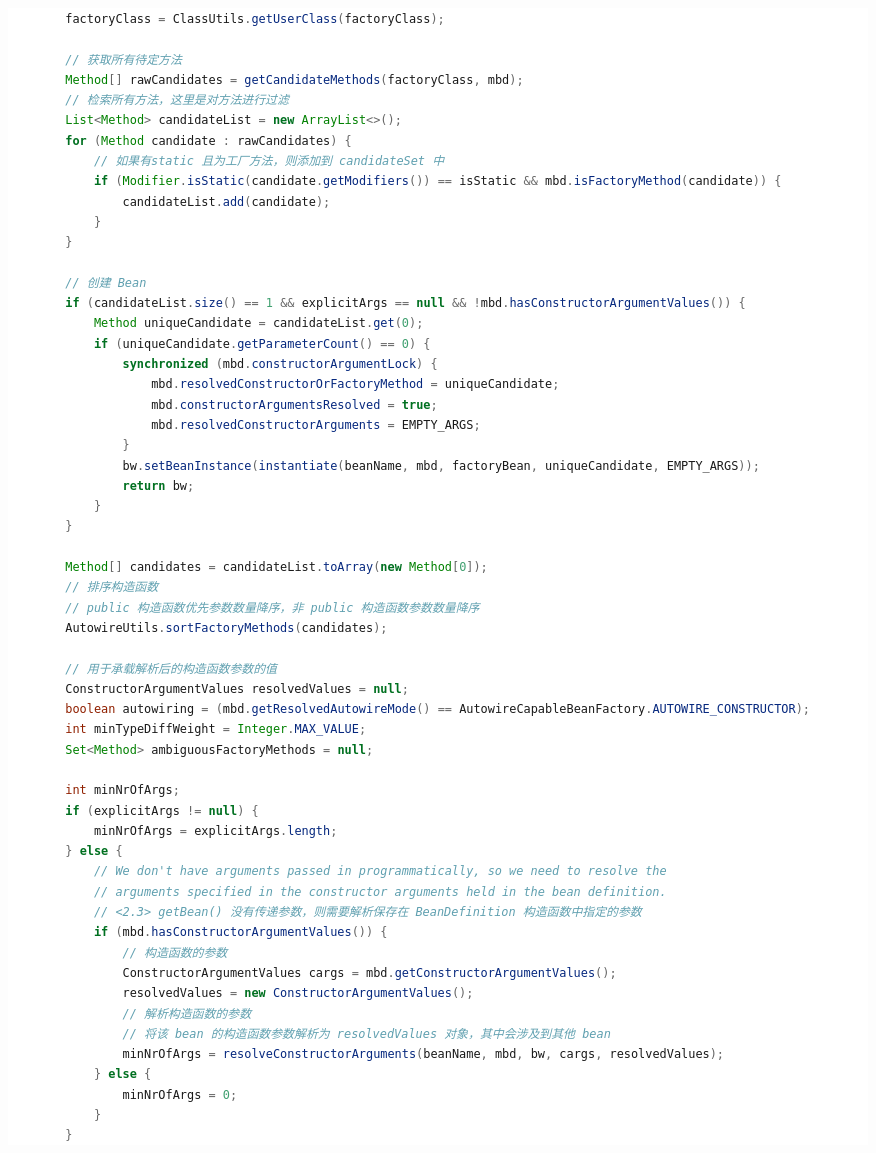 ```java
        factoryClass = ClassUtils.getUserClass(factoryClass);

        // 获取所有待定方法
        Method[] rawCandidates = getCandidateMethods(factoryClass, mbd);
        // 检索所有方法，这里是对方法进行过滤
        List<Method> candidateList = new ArrayList<>();
        for (Method candidate : rawCandidates) {
            // 如果有static 且为工厂方法，则添加到 candidateSet 中
            if (Modifier.isStatic(candidate.getModifiers()) == isStatic && mbd.isFactoryMethod(candidate)) {
                candidateList.add(candidate);
            }
        }

        // 创建 Bean
        if (candidateList.size() == 1 && explicitArgs == null && !mbd.hasConstructorArgumentValues()) {
            Method uniqueCandidate = candidateList.get(0);
            if (uniqueCandidate.getParameterCount() == 0) {
                synchronized (mbd.constructorArgumentLock) {
                    mbd.resolvedConstructorOrFactoryMethod = uniqueCandidate;
                    mbd.constructorArgumentsResolved = true;
                    mbd.resolvedConstructorArguments = EMPTY_ARGS;
                }
                bw.setBeanInstance(instantiate(beanName, mbd, factoryBean, uniqueCandidate, EMPTY_ARGS));
                return bw;
            }
        }

        Method[] candidates = candidateList.toArray(new Method[0]);
        // 排序构造函数
        // public 构造函数优先参数数量降序，非 public 构造函数参数数量降序
        AutowireUtils.sortFactoryMethods(candidates);

        // 用于承载解析后的构造函数参数的值
        ConstructorArgumentValues resolvedValues = null;
        boolean autowiring = (mbd.getResolvedAutowireMode() == AutowireCapableBeanFactory.AUTOWIRE_CONSTRUCTOR);
        int minTypeDiffWeight = Integer.MAX_VALUE;
        Set<Method> ambiguousFactoryMethods = null;

        int minNrOfArgs;
        if (explicitArgs != null) {
            minNrOfArgs = explicitArgs.length;
        } else {
            // We don't have arguments passed in programmatically, so we need to resolve the
            // arguments specified in the constructor arguments held in the bean definition.
            // <2.3> getBean() 没有传递参数，则需要解析保存在 BeanDefinition 构造函数中指定的参数
            if (mbd.hasConstructorArgumentValues()) {
                // 构造函数的参数
                ConstructorArgumentValues cargs = mbd.getConstructorArgumentValues();
                resolvedValues = new ConstructorArgumentValues();
                // 解析构造函数的参数
                // 将该 bean 的构造函数参数解析为 resolvedValues 对象，其中会涉及到其他 bean
                minNrOfArgs = resolveConstructorArguments(beanName, mbd, bw, cargs, resolvedValues);
            } else {
                minNrOfArgs = 0;
            }
        }

```